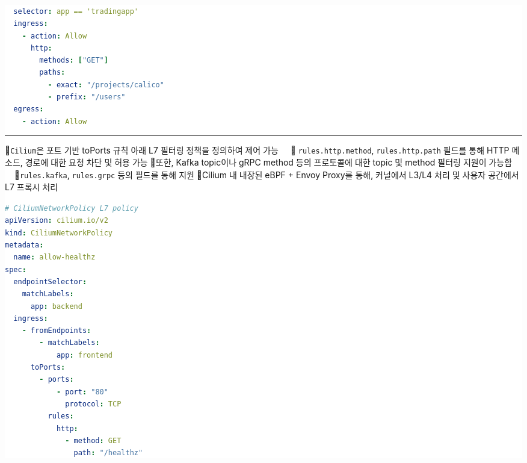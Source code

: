```yaml
  selector: app == 'tradingapp'
  ingress:
    - action: Allow
      http:
        methods: ["GET"]
        paths:
          - exact: "/projects/calico"
          - prefix: "/users"
  egress:
    - action: Allow

```

---
🔹`Cilium`은 포트 기반 toPorts 규칙 아래 L7 필터링 정책을 정의하여 제어 가능
&nbsp;&nbsp;&nbsp;&nbsp;🔸 `rules.http.method`, `rules.http.path` 필드를 통해 HTTP 메소드, 경로에 대한 요청 차단 및 허용 가능
🔹또한, Kafka topic이나 gRPC method 등의 프로토콜에 대한 topic 및 method 필터링 지원이 가능함
&nbsp;&nbsp;&nbsp;&nbsp;🔸`rules.kafka`, `rules.grpc` 등의 필드를 통해 지원
🔹Cilium 내 내장된 eBPF + Envoy Proxy를 통해, 커널에서 L3/L4 처리 및 사용자 공간에서 L7 프록시 처리

```yaml
# CiliumNetworkPolicy L7 policy
apiVersion: cilium.io/v2
kind: CiliumNetworkPolicy
metadata:
  name: allow-healthz
spec:
  endpointSelector:
    matchLabels:
      app: backend
  ingress:
    - fromEndpoints:
        - matchLabels:
            app: frontend
      toPorts:
        - ports:
            - port: "80"
              protocol: TCP
          rules:
            http:
              - method: GET
                path: "/healthz"

```
